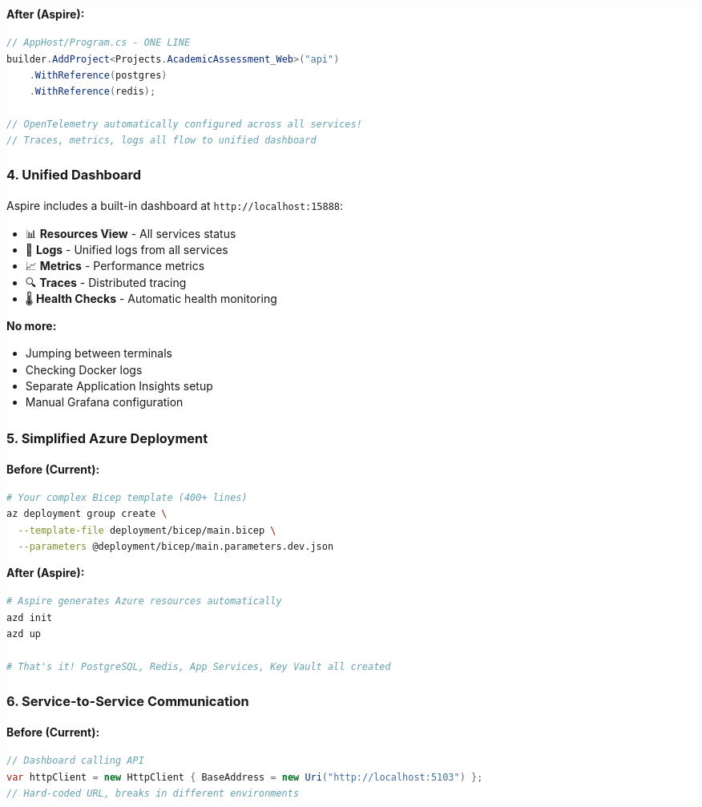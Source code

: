 **After (Aspire):**

```csharp
// AppHost/Program.cs - ONE LINE
builder.AddProject<Projects.AcademicAssessment_Web>("api")
    .WithReference(postgres)
    .WithReference(redis);

// OpenTelemetry automatically configured across all services!
// Traces, metrics, logs all flow to unified dashboard
```

### **4. Unified Dashboard**

Aspire includes a built-in dashboard at `http://localhost:15888`:

- 📊 **Resources View** - All services status
- 📝 **Logs** - Unified logs from all services
- 📈 **Metrics** - Performance metrics
- 🔍 **Traces** - Distributed tracing
- 🌡️ **Health Checks** - Automatic health monitoring

**No more:**

- Jumping between terminals
- Checking Docker logs
- Separate Application Insights setup
- Manual Grafana configuration

### **5. Simplified Azure Deployment**

**Before (Current):**

```bash
# Your complex Bicep template (400+ lines)
az deployment group create \
  --template-file deployment/bicep/main.bicep \
  --parameters @deployment/bicep/main.parameters.dev.json
```

**After (Aspire):**

```bash
# Aspire generates Azure resources automatically
azd init
azd up

# That's it! PostgreSQL, Redis, App Services, Key Vault all created
```

### **6. Service-to-Service Communication**

**Before (Current):**

```csharp
// Dashboard calling API
var httpClient = new HttpClient { BaseAddress = new Uri("http://localhost:5103") };
// Hard-coded URL, breaks in different environments
```

